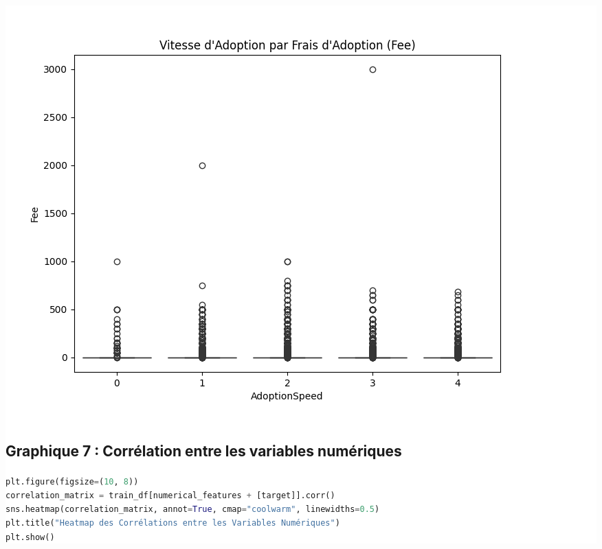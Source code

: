 ![Graphique 6](./Figure_6.png "Vitesse d'adoption en fonction des frais d'adoption.")

## Graphique 7 : Corrélation entre les variables numériques
```python
plt.figure(figsize=(10, 8))
correlation_matrix = train_df[numerical_features + [target]].corr()
sns.heatmap(correlation_matrix, annot=True, cmap="coolwarm", linewidths=0.5)
plt.title("Heatmap des Corrélations entre les Variables Numériques")
plt.show()
```